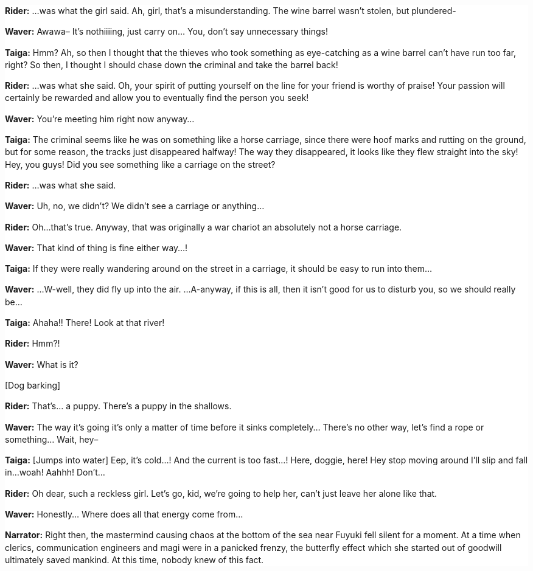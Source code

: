 **Rider:** …was what the girl said. Ah, girl, that’s a misunderstanding. The wine barrel wasn’t stolen, but plundered-

**Waver:** Awawa– It’s nothiiiing, just carry on… You, don’t say unnecessary things!

**Taiga:** Hmm? Ah, so then I thought that the thieves who took something as eye-catching as a wine barrel can’t have run too far, right? So then, I thought I should chase down the criminal and take the barrel back!

**Rider:** …was what she said. Oh, your spirit of putting yourself on the line for your friend is worthy of praise! Your passion will certainly be rewarded and allow you to eventually find the person you seek!

**Waver:** You’re meeting him right now anyway…

**Taiga:** The criminal seems like he was on something like a horse carriage, since there were hoof marks and rutting on the ground, but for some reason, the tracks just disappeared halfway! The way they disappeared, it looks like they flew straight into the sky! Hey, you guys! Did you see something like a carriage on the street?

**Rider:** …was what she said.

**Waver:** Uh, no, we didn’t? We didn’t see a carriage or anything…

**Rider:** Oh…that’s true. Anyway, that was originally a war chariot an absolutely not a horse carriage.

**Waver:** That kind of thing is fine either way…!

**Taiga:** If they were really wandering around on the street in a carriage, it should be easy to run into them…

**Waver:** …W-well, they did fly up into the air. …A-anyway, if this is all, then it isn’t good for us to disturb you, so we should really be…

**Taiga:** Ahaha!! There! Look at that river!

**Rider:** Hmm?!

**Waver:** What is it?

[Dog barking]

**Rider:** That’s… a puppy. There’s a puppy in the shallows.

**Waver:** The way it’s going it’s only a matter of time before it sinks completely… There’s no other way, let’s find a rope or something… Wait, hey–

**Taiga:** [Jumps into water] Eep, it’s cold…! And the current is too fast…! Here, doggie, here! Hey stop moving around I’ll slip and fall in…woah! Aahhh! Don’t…

**Rider:** Oh dear, such a reckless girl. Let’s go, kid, we’re going to help her, can’t just leave her alone like that.

**Waver:** Honestly… Where does all that energy come from…

**Narrator:** Right then, the mastermind causing chaos at the bottom of the sea near Fuyuki fell silent for a moment. At a time when clerics, communication engineers and magi were in a panicked frenzy, the butterfly effect which she started out of goodwill ultimately saved mankind. At this time, nobody knew of this fact.
